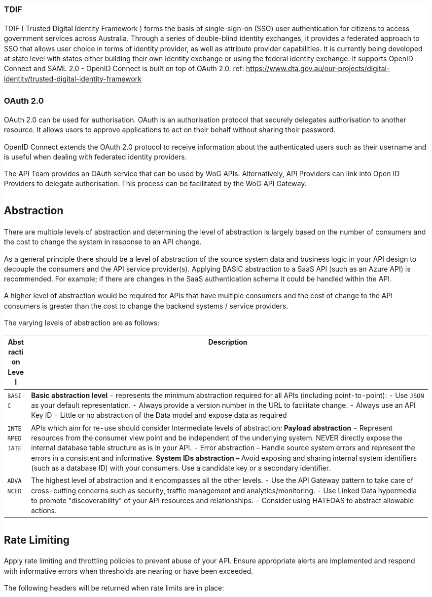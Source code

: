 ### TDIF

TDIF ( Trusted Digital Identity Framework ) forms the basis of single-sign-on (SSO) user authentication for citizens to access government services across Australia. Through a series of double-blind identity exchanges, it provides a federated approach to SSO that allows user choice in terms of identity provider, as well as attribute provider capabilities. It is currently being developed at state level with states either building their own identity exchange or using the federal identity exchange. It supports OpenID Connect and SAML 2.0 - OpenID Connect is built on top of OAuth 2.0.
ref: https://www.dta.gov.au/our-projects/digital-identity/trusted-digital-identity-framework

### OAuth 2.0

OAuth 2.0 can be used for authorisation. OAuth is an authorisation protocol that securely delegates authorisation to another resource. It allows users to approve applications to act on their behalf without sharing their password.

OpenID Connect extends the OAuth 2.0 protocol to receive information about the authenticated users such as their username and is useful when dealing with federated identity providers.

The API Team provides an OAuth service that can be used by WoG APIs.  Alternatively, API Providers can link into Open ID Providers to delegate authorisation. This process can be facilitated by the WoG API Gateway.

## Abstraction

There are multiple levels of abstraction and determining the level of abstraction is largely based on the number of consumers and the cost to change the system in response to an API change.

As a general principle there should be a level of abstraction of the source system data and business logic in your API design to decouple the consumers and the API service provider(s). Applying BASIC abstraction to a SaaS API (such as an Azure API) is recommended. For example; if there are changes in the SaaS authentication schema it could be handled within the API. 

A higher level of abstraction would be required for APIs that have multiple consumers and the cost of change to the API consumers is greater than the cost to change the backend systems / service providers.

The varying levels of abstraction are as follows:

| Abstraction Level | Description |
| --- | --- |
| `BASIC` | **Basic abstraction level**  - represents the minimum abstraction required for all APIs (including point-to-point):  - Use `JSON` as your default representation.  - Always provide a version number in the URL to facilitate change.  - Always use an API Key ID  - Little or no abstraction of the Data model and expose data as required
| `INTERMEDIATE` | APIs which aim for re-use should consider Intermediate levels of abstraction:  **Payload abstraction**  - Represent resources from the consumer view point and be independent of the underlying system. NEVER directly expose the internal database table structure as is in your API.  - Error abstraction  – Handle source system errors and represent the errors in a consistent and informative. **System IDs abstraction**  – Avoid exposing and sharing internal system identifiers (such as a database ID) with your consumers. Use a candidate key or a secondary identifier.
| `ADVANCED` | The highest level of abstraction and it encompasses all the other levels. - Use the API Gateway pattern to take care of cross-cutting concerns such as security, traffic management and analytics/monitoring.  - Use Linked Data hypermedia to promote "discoverability" of your API resources and relationships.   - Consider using HATEOAS to abstract allowable actions.

## Rate Limiting

Apply rate limiting and throttling policies to prevent abuse of your API. Ensure appropriate alerts are implemented and respond with informative errors when thresholds are nearing or have been exceeded.

The following headers will be returned when rate limits are in place:

